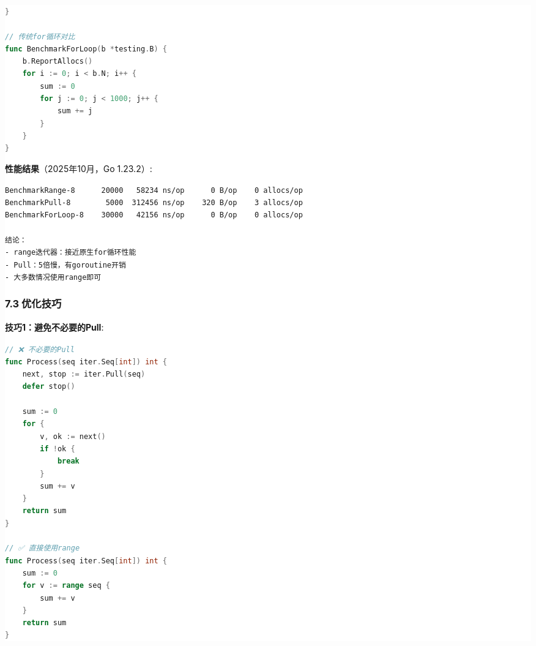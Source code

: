 ```go
}

// 传统for循环对比
func BenchmarkForLoop(b *testing.B) {
    b.ReportAllocs()
    for i := 0; i < b.N; i++ {
        sum := 0
        for j := 0; j < 1000; j++ {
            sum += j
        }
    }
}
```

**性能结果**（2025年10月，Go 1.23.2）:

```text
BenchmarkRange-8      20000   58234 ns/op      0 B/op    0 allocs/op
BenchmarkPull-8        5000  312456 ns/op    320 B/op    3 allocs/op
BenchmarkForLoop-8    30000   42156 ns/op      0 B/op    0 allocs/op

结论：
- range迭代器：接近原生for循环性能
- Pull：5倍慢，有goroutine开销
- 大多数情况使用range即可
```

### 7.3 优化技巧

**技巧1：避免不必要的Pull**:

```go
// ❌ 不必要的Pull
func Process(seq iter.Seq[int]) int {
    next, stop := iter.Pull(seq)
    defer stop()
    
    sum := 0
    for {
        v, ok := next()
        if !ok {
            break
        }
        sum += v
    }
    return sum
}

// ✅ 直接使用range
func Process(seq iter.Seq[int]) int {
    sum := 0
    for v := range seq {
        sum += v
    }
    return sum
}
```
